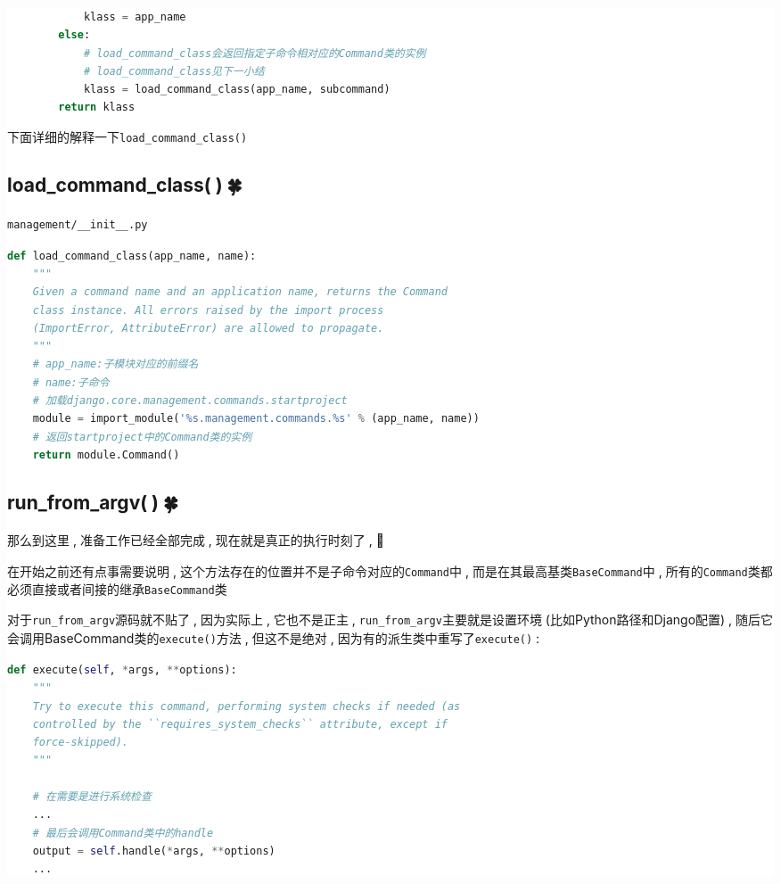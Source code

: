 ```python
            klass = app_name
        else:
            # load_command_class会返回指定子命令相对应的Command类的实例
            # load_command_class见下一小结
            klass = load_command_class(app_name, subcommand)
        return klass
```

下面详细的解释一下`load_command_class()`

## load_command_class( )  🍀

`management/__init__.py` 

```python
def load_command_class(app_name, name):
    """
    Given a command name and an application name, returns the Command
    class instance. All errors raised by the import process
    (ImportError, AttributeError) are allowed to propagate.
    """
    # app_name:子模块对应的前缀名
    # name:子命令
    # 加载django.core.management.commands.startproject
    module = import_module('%s.management.commands.%s' % (app_name, name))
    # 返回startproject中的Command类的实例
    return module.Command()
```

## run_from_argv( )  🍀

那么到这里 , 准备工作已经全部完成 , 现在就是真正的执行时刻了 , :koala: 

在开始之前还有点事需要说明 , 这个方法存在的位置并不是子命令对应的`Command`中 , 而是在其最高基类`BaseCommand`中 , 所有的`Command`类都必须直接或者间接的继承`BaseCommand`类

对于`run_from_argv`源码就不贴了 , 因为实际上 , 它也不是正主 , `run_from_argv`主要就是设置环境 (比如Python路径和Django配置) , 随后它会调用BaseCommand类的`execute()`方法 , 但这不是绝对 , 因为有的派生类中重写了`execute()` :

```python
def execute(self, *args, **options):
    """
    Try to execute this command, performing system checks if needed (as
    controlled by the ``requires_system_checks`` attribute, except if
    force-skipped).
    """
    
    # 在需要是进行系统检查
    ...
    # 最后会调用Command类中的handle
    output = self.handle(*args, **options)
    ...
```
